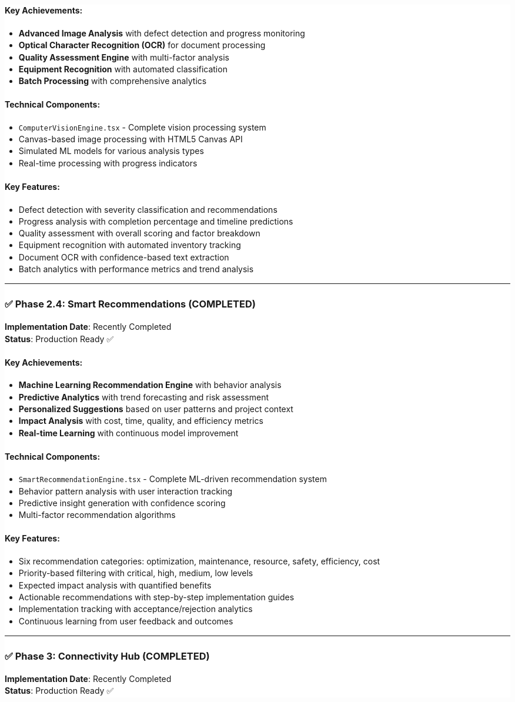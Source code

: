 #### Key Achievements:
- **Advanced Image Analysis** with defect detection and progress monitoring
- **Optical Character Recognition (OCR)** for document processing
- **Quality Assessment Engine** with multi-factor analysis
- **Equipment Recognition** with automated classification
- **Batch Processing** with comprehensive analytics

#### Technical Components:
- `ComputerVisionEngine.tsx` - Complete vision processing system
- Canvas-based image processing with HTML5 Canvas API
- Simulated ML models for various analysis types
- Real-time processing with progress indicators

#### Key Features:
- Defect detection with severity classification and recommendations
- Progress analysis with completion percentage and timeline predictions
- Quality assessment with overall scoring and factor breakdown
- Equipment recognition with automated inventory tracking
- Document OCR with confidence-based text extraction
- Batch analytics with performance metrics and trend analysis

---

### ✅ Phase 2.4: Smart Recommendations (COMPLETED)
**Implementation Date**: Recently Completed  
**Status**: Production Ready ✅

#### Key Achievements:
- **Machine Learning Recommendation Engine** with behavior analysis
- **Predictive Analytics** with trend forecasting and risk assessment
- **Personalized Suggestions** based on user patterns and project context
- **Impact Analysis** with cost, time, quality, and efficiency metrics
- **Real-time Learning** with continuous model improvement

#### Technical Components:
- `SmartRecommendationEngine.tsx` - Complete ML-driven recommendation system
- Behavior pattern analysis with user interaction tracking
- Predictive insight generation with confidence scoring
- Multi-factor recommendation algorithms

#### Key Features:
- Six recommendation categories: optimization, maintenance, resource, safety, efficiency, cost
- Priority-based filtering with critical, high, medium, low levels
- Expected impact analysis with quantified benefits
- Actionable recommendations with step-by-step implementation guides
- Implementation tracking with acceptance/rejection analytics
- Continuous learning from user feedback and outcomes

---

### ✅ Phase 3: Connectivity Hub (COMPLETED)
**Implementation Date**: Recently Completed  
**Status**: Production Ready ✅
